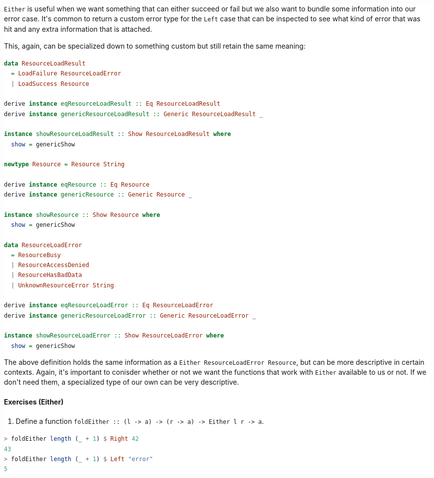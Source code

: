 `Either` is useful when we want something that can either succeed or fail but we also want to bundle
some information into our error case. It's common to return a custom error type for the `Left` case
that can be inspected to see what kind of error that was hit and any extra information that is
attached.

This, again, can be specialized down to something custom but still retain the same meaning:

```purescript
data ResourceLoadResult
  = LoadFailure ResourceLoadError
  | LoadSuccess Resource

derive instance eqResourceLoadResult :: Eq ResourceLoadResult
derive instance genericResourceLoadResult :: Generic ResourceLoadResult _

instance showResourceLoadResult :: Show ResourceLoadResult where
  show = genericShow

newtype Resource = Resource String

derive instance eqResource :: Eq Resource
derive instance genericResource :: Generic Resource _

instance showResource :: Show Resource where
  show = genericShow

data ResourceLoadError
  = ResourceBusy
  | ResourceAccessDenied
  | ResourceHasBadData
  | UnknownResourceError String

derive instance eqResourceLoadError :: Eq ResourceLoadError
derive instance genericResourceLoadError :: Generic ResourceLoadError _

instance showResourceLoadError :: Show ResourceLoadError where
  show = genericShow
```

The above definition holds the same information as a `Either ResourceLoadError Resource`, but can be
more descriptive in certain contexts. Again, it's important to conisder whether or not we want the
functions that work with `Either` available to us or not. If we don't need them, a specialized type
of our own can be very descriptive.

#### Exercises (Either)

1. Define a function `foldEither :: (l -> a) -> (r -> a) -> Either l r -> a`.

```purescript
> foldEither length (_ + 1) $ Right 42
43
> foldEither length (_ + 1) $ Left "error"
5
```
